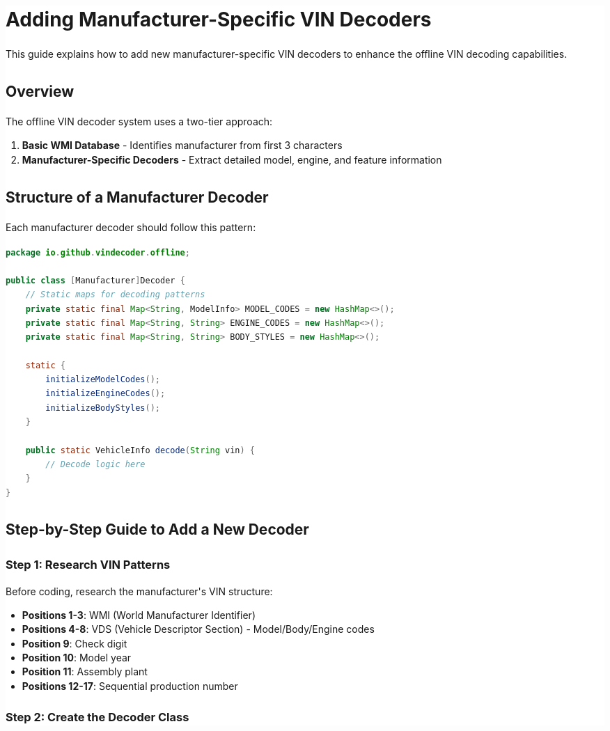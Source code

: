 # Adding Manufacturer-Specific VIN Decoders

This guide explains how to add new manufacturer-specific VIN decoders to enhance the offline VIN decoding capabilities.

## Overview

The offline VIN decoder system uses a two-tier approach:
1. **Basic WMI Database** - Identifies manufacturer from first 3 characters
2. **Manufacturer-Specific Decoders** - Extract detailed model, engine, and feature information

## Structure of a Manufacturer Decoder

Each manufacturer decoder should follow this pattern:

```java
package io.github.vindecoder.offline;

public class [Manufacturer]Decoder {
    // Static maps for decoding patterns
    private static final Map<String, ModelInfo> MODEL_CODES = new HashMap<>();
    private static final Map<String, String> ENGINE_CODES = new HashMap<>();
    private static final Map<String, String> BODY_STYLES = new HashMap<>();

    static {
        initializeModelCodes();
        initializeEngineCodes();
        initializeBodyStyles();
    }

    public static VehicleInfo decode(String vin) {
        // Decode logic here
    }
}
```

## Step-by-Step Guide to Add a New Decoder

### Step 1: Research VIN Patterns

Before coding, research the manufacturer's VIN structure:
- **Positions 1-3**: WMI (World Manufacturer Identifier)
- **Positions 4-8**: VDS (Vehicle Descriptor Section) - Model/Body/Engine codes
- **Position 9**: Check digit
- **Position 10**: Model year
- **Position 11**: Assembly plant
- **Positions 12-17**: Sequential production number

### Step 2: Create the Decoder Class
